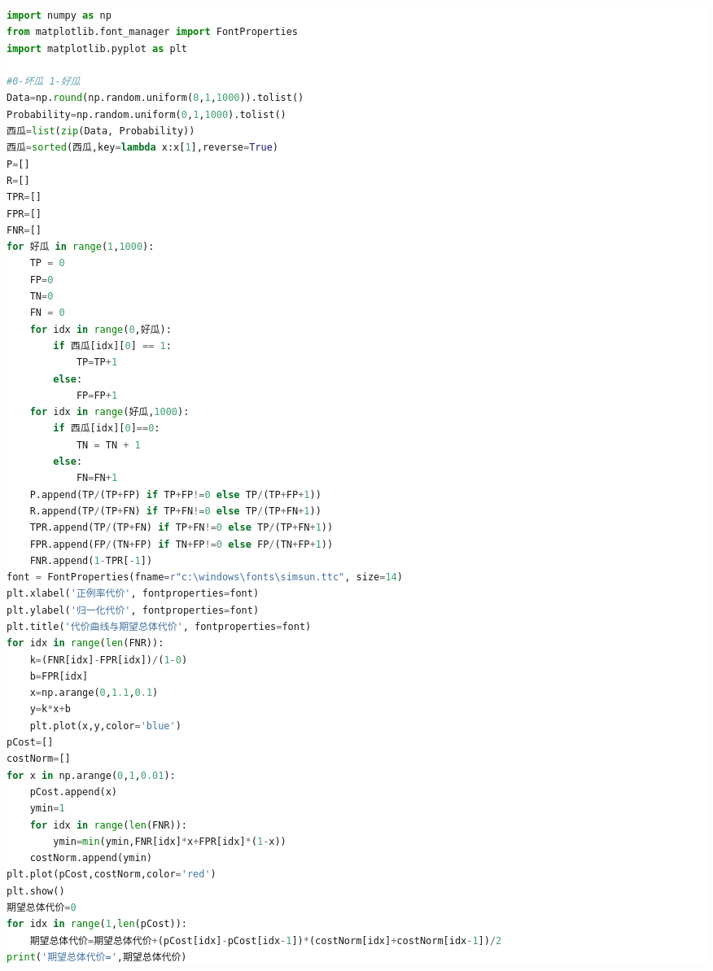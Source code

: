 ```python
import numpy as np
from matplotlib.font_manager import FontProperties
import matplotlib.pyplot as plt

#0-坏瓜 1-好瓜
Data=np.round(np.random.uniform(0,1,1000)).tolist()
Probability=np.random.uniform(0,1,1000).tolist()
西瓜=list(zip(Data, Probability))
西瓜=sorted(西瓜,key=lambda x:x[1],reverse=True)
P=[]
R=[]
TPR=[]
FPR=[]
FNR=[]
for 好瓜 in range(1,1000):
    TP = 0
    FP=0
    TN=0
    FN = 0
    for idx in range(0,好瓜):
        if 西瓜[idx][0] == 1:
            TP=TP+1
        else:
            FP=FP+1
    for idx in range(好瓜,1000):
        if 西瓜[idx][0]==0:
            TN = TN + 1
        else:
            FN=FN+1
    P.append(TP/(TP+FP) if TP+FP!=0 else TP/(TP+FP+1))
    R.append(TP/(TP+FN) if TP+FN!=0 else TP/(TP+FN+1))
    TPR.append(TP/(TP+FN) if TP+FN!=0 else TP/(TP+FN+1))
    FPR.append(FP/(TN+FP) if TN+FP!=0 else FP/(TN+FP+1))
    FNR.append(1-TPR[-1])
font = FontProperties(fname=r"c:\windows\fonts\simsun.ttc", size=14)
plt.xlabel('正例率代价', fontproperties=font)
plt.ylabel('归一化代价', fontproperties=font)
plt.title('代价曲线与期望总体代价', fontproperties=font)
for idx in range(len(FNR)):
    k=(FNR[idx]-FPR[idx])/(1-0)
    b=FPR[idx]
    x=np.arange(0,1.1,0.1)
    y=k*x+b
    plt.plot(x,y,color='blue')
pCost=[]
costNorm=[]
for x in np.arange(0,1,0.01):
    pCost.append(x)
    ymin=1
    for idx in range(len(FNR)):
        ymin=min(ymin,FNR[idx]*x+FPR[idx]*(1-x))
    costNorm.append(ymin)
plt.plot(pCost,costNorm,color='red')
plt.show()
期望总体代价=0
for idx in range(1,len(pCost)):
    期望总体代价=期望总体代价+(pCost[idx]-pCost[idx-1])*(costNorm[idx]+costNorm[idx-1])/2
print('期望总体代价=',期望总体代价)
```
